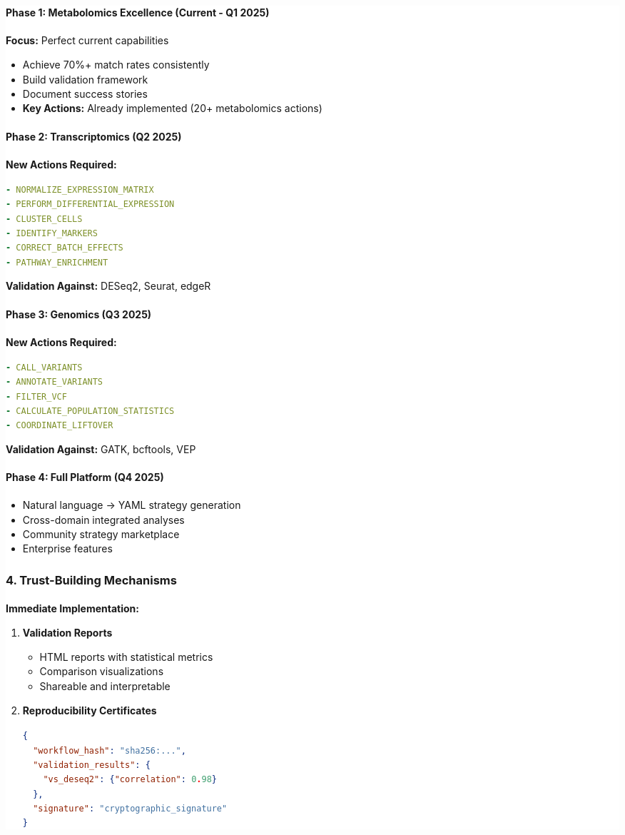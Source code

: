 #### Phase 1: Metabolomics Excellence (Current - Q1 2025)
**Focus:** Perfect current capabilities
- Achieve 70%+ match rates consistently
- Build validation framework
- Document success stories
- **Key Actions:** Already implemented (20+ metabolomics actions)

#### Phase 2: Transcriptomics (Q2 2025)
**New Actions Required:**
```yaml
- NORMALIZE_EXPRESSION_MATRIX
- PERFORM_DIFFERENTIAL_EXPRESSION
- CLUSTER_CELLS
- IDENTIFY_MARKERS
- CORRECT_BATCH_EFFECTS
- PATHWAY_ENRICHMENT
```
**Validation Against:** DESeq2, Seurat, edgeR

#### Phase 3: Genomics (Q3 2025)
**New Actions Required:**
```yaml
- CALL_VARIANTS
- ANNOTATE_VARIANTS
- FILTER_VCF
- CALCULATE_POPULATION_STATISTICS
- COORDINATE_LIFTOVER
```
**Validation Against:** GATK, bcftools, VEP

#### Phase 4: Full Platform (Q4 2025)
- Natural language → YAML strategy generation
- Cross-domain integrated analyses
- Community strategy marketplace
- Enterprise features

### 4. Trust-Building Mechanisms

**Immediate Implementation:**

1. **Validation Reports**
   - HTML reports with statistical metrics
   - Comparison visualizations
   - Shareable and interpretable

2. **Reproducibility Certificates**
   ```json
   {
     "workflow_hash": "sha256:...",
     "validation_results": {
       "vs_deseq2": {"correlation": 0.98}
     },
     "signature": "cryptographic_signature"
   }
   ```
